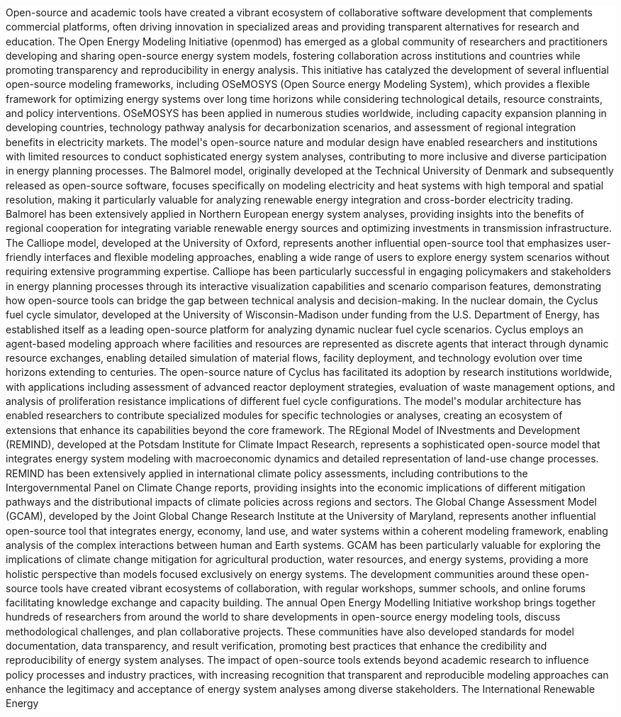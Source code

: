Open-source and academic tools have created a vibrant ecosystem of collaborative software development that complements commercial platforms, often driving innovation in specialized areas and providing transparent alternatives for research and education. The Open Energy Modeling Initiative (openmod) has emerged as a global community of researchers and practitioners developing and sharing open-source energy system models, fostering collaboration across institutions and countries while promoting transparency and reproducibility in energy analysis. This initiative has catalyzed the development of several influential open-source modeling frameworks, including OSeMOSYS (Open Source energy Modeling System), which provides a flexible framework for optimizing energy systems over long time horizons while considering technological details, resource constraints, and policy interventions. OSeMOSYS has been applied in numerous studies worldwide, including capacity expansion planning in developing countries, technology pathway analysis for decarbonization scenarios, and assessment of regional integration benefits in electricity markets. The model's open-source nature and modular design have enabled researchers and institutions with limited resources to conduct sophisticated energy system analyses, contributing to more inclusive and diverse participation in energy planning processes. The Balmorel model, originally developed at the Technical University of Denmark and subsequently released as open-source software, focuses specifically on modeling electricity and heat systems with high temporal and spatial resolution, making it particularly valuable for analyzing renewable energy integration and cross-border electricity trading. Balmorel has been extensively applied in Northern European energy system analyses, providing insights into the benefits of regional cooperation for integrating variable renewable energy sources and optimizing investments in transmission infrastructure. The Calliope model, developed at the University of Oxford, represents another influential open-source tool that emphasizes user-friendly interfaces and flexible modeling approaches, enabling a wide range of users to explore energy system scenarios without requiring extensive programming expertise. Calliope has been particularly successful in engaging policymakers and stakeholders in energy planning processes through its interactive visualization capabilities and scenario comparison features, demonstrating how open-source tools can bridge the gap between technical analysis and decision-making. In the nuclear domain, the Cyclus fuel cycle simulator, developed at the University of Wisconsin-Madison under funding from the U.S. Department of Energy, has established itself as a leading open-source platform for analyzing dynamic nuclear fuel cycle scenarios. Cyclus employs an agent-based modeling approach where facilities and resources are represented as discrete agents that interact through dynamic resource exchanges, enabling detailed simulation of material flows, facility deployment, and technology evolution over time horizons extending to centuries. The open-source nature of Cyclus has facilitated its adoption by research institutions worldwide, with applications including assessment of advanced reactor deployment strategies, evaluation of waste management options, and analysis of proliferation resistance implications of different fuel cycle configurations. The model's modular architecture has enabled researchers to contribute specialized modules for specific technologies or analyses, creating an ecosystem of extensions that enhance its capabilities beyond the core framework. The REgional Model of INvestments and Development (REMIND), developed at the Potsdam Institute for Climate Impact Research, represents a sophisticated open-source model that integrates energy system modeling with macroeconomic dynamics and detailed representation of land-use change processes. REMIND has been extensively applied in international climate policy assessments, including contributions to the Intergovernmental Panel on Climate Change reports, providing insights into the economic implications of different mitigation pathways and the distributional impacts of climate policies across regions and sectors. The Global Change Assessment Model (GCAM), developed by the Joint Global Change Research Institute at the University of Maryland, represents another influential open-source tool that integrates energy, economy, land use, and water systems within a coherent modeling framework, enabling analysis of the complex interactions between human and Earth systems. GCAM has been particularly valuable for exploring the implications of climate change mitigation for agricultural production, water resources, and energy systems, providing a more holistic perspective than models focused exclusively on energy systems. The development communities around these open-source tools have created vibrant ecosystems of collaboration, with regular workshops, summer schools, and online forums facilitating knowledge exchange and capacity building. The annual Open Energy Modelling Initiative workshop brings together hundreds of researchers from around the world to share developments in open-source energy modeling tools, discuss methodological challenges, and plan collaborative projects. These communities have also developed standards for model documentation, data transparency, and result verification, promoting best practices that enhance the credibility and reproducibility of energy system analyses. The impact of open-source tools extends beyond academic research to influence policy processes and industry practices, with increasing recognition that transparent and reproducible modeling approaches can enhance the legitimacy and acceptance of energy system analyses among diverse stakeholders. The International Renewable Energy